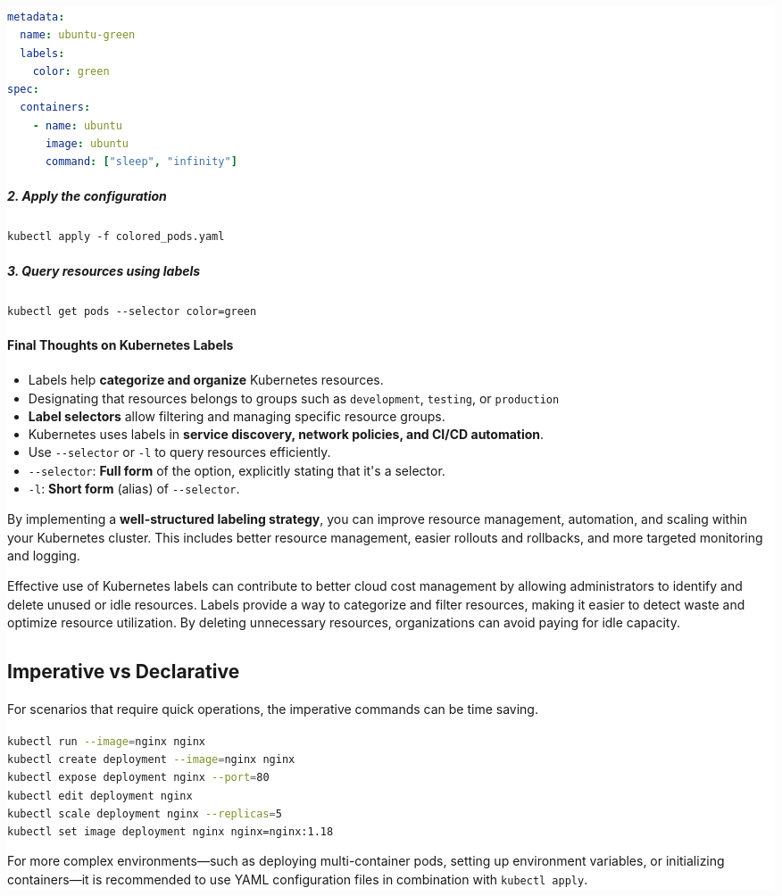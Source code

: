 ```yaml
metadata:
  name: ubuntu-green
  labels:
    color: green
spec:
  containers:
    - name: ubuntu
      image: ubuntu
      command: ["sleep", "infinity"]
```

##### 2. Apply the configuration

`kubectl apply -f colored_pods.yaml`

##### 3. Query resources using labels

`kubectl get pods --selector color=green`

#### Final Thoughts on Kubernetes Labels

- Labels help **categorize and organize** Kubernetes resources.
- Designating that resources belongs to groups such as `development`, `testing`, or `production`
- **Label selectors** allow filtering and managing specific resource groups.
- Kubernetes uses labels in **service discovery, network policies, and CI/CD automation**.
- Use `--selector` or `-l` to query resources efficiently.
- `--selector`: **Full form** of the option, explicitly stating that it's a selector.
- `-l`: **Short form** (alias) of `--selector`.

By implementing a **well-structured labeling strategy**, you can improve resource management, automation, and scaling within your Kubernetes cluster. This includes better resource management, easier rollouts and rollbacks, and more targeted monitoring and logging.

Effective use of Kubernetes labels can contribute to better cloud cost management by allowing administrators to identify and delete unused or idle resources. Labels provide a way to categorize and filter resources, making it easier to detect waste and optimize resource utilization. By deleting unnecessary resources, organizations can avoid paying for idle capacity.

## Imperative vs Declarative

For scenarios that require quick operations, the imperative commands can be time saving.

```bash
kubectl run --image=nginx nginx
kubectl create deployment --image=nginx nginx
kubectl expose deployment nginx --port=80
kubectl edit deployment nginx
kubectl scale deployment nginx --replicas=5
kubectl set image deployment nginx nginx=nginx:1.18
```

For more complex environments—such as deploying multi-container pods, setting up environment variables, or initializing containers—it is recommended to use YAML configuration files in combination with `kubectl apply`.
